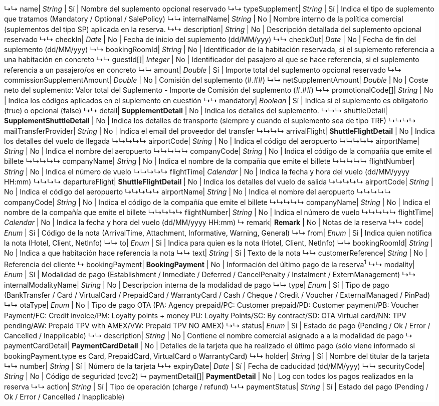 ↳↳ name| *String* | Sí | Nombre del suplemento opcional reservado
↳↳ typeSupplement| *String* | Sí | Indica el tipo de suplemento que tratamos (Mandatory / Optional / SalePolicy)
↳↳ internalName| *String* | No | Nombre interno de la política comercial (suplementos del tipo SP) aplicada en la reserva.
↳↳ description| *String* | No | Descripción detallada del suplemento opcional reservado
↳↳ checkIn| *Date* | No | Fecha de inicio del suplemento (dd/MM/yyy)
↳↳ checkOut| *Date* | No | Fecha de fin del suplemento (dd/MM/yyy)
↳↳ bookingRoomId| *String* | No | Identificador de la habitación reservada, si el suplemento referencia a una habitación en concreto
↳↳ guestId[]| *Integer* | No | Identificador del pasajero al que se hace referencia, si el suplemento referencia a un pasajero/os en concreto
↳↳ amount| *Double* | Sí | Importe total del suplemento opcional reservado
↳↳ commissionSupplementAmount| *Double* | No | Comisión del suplemento (#.##)
↳↳ netSupplementAmount| *Double* | No | Coste neto del suplemento: Valor total del Suplemento -  Importe de Comisión del suplemento (#.##)
↳↳ promotionalCode[]| *String* | No | Indica los códigos aplicados en el suplemento en cuestión
↳↳ mandatory| *Boolean* | Sí | Indica si el suplemento es obligatorio (true) o opcional (false)
↳↳ detail| **SupplementDetail** | No | Indica los detalles del suplemento.
↳↳↳ shuttleDetail| **SupplementShuttleDetail** | No | Indica los detalles de transporte (siempre y cuando el suplemento sea de tipo TRF)
↳↳↳↳ mailTransferProvider| *String* | No | Indica el email del proveedor del transfer
↳↳↳↳ arrivalFlight| **ShuttleFlightDetail** | No | Indica los detalles del vuelo de llegada
↳↳↳↳↳ airportCode| *String* | No | Indica el código del aeropuerto
↳↳↳↳↳ airportName| *String* | No | Indica el nombre del aeropuerto
↳↳↳↳↳ companyCode| *String* | No | Indica el código de la compañía que emite el billete
↳↳↳↳↳ companyName| *String* | No | Indica el nombre de la compañía que emite el billete
↳↳↳↳↳ flightNumber| *String* | No | Indica el número de vuelo
↳↳↳↳↳ flightTime| *Calendar* | No | Indica la fecha y hora del vuelo (dd/MM/yyyy HH:mm)
↳↳↳↳ departureFlight| **ShuttleFlightDetail** | No | Indica los detalles del vuelo de salida
↳↳↳↳↳ airportCode| *String* | No | Indica el código del aeropuerto
↳↳↳↳↳ airportName| *String* | No | Indica el nombre del aeropuerto
↳↳↳↳↳ companyCode| *String* | No | Indica el código de la compañía que emite el billete
↳↳↳↳↳ companyName| *String* | No | Indica el nombre de la compañía que emite el billete
↳↳↳↳↳ flightNumber| *String* | No | Indica el número de vuelo
↳↳↳↳↳ flightTime| *Calendar* | No | Indica la fecha y hora del vuelo (dd/MM/yyyy HH:mm)
↳ remark| **Remark** | No | Notas de la reserva
↳↳ code| *Enum* | Si | Código de la nota (ArrivalTime, Attachment, Informative, Warning, General)
↳↳ from| *Enum* | Si | Indica quien notifica la nota (Hotel, Client, NetInfo)
↳↳ to| *Enum* | Si | Indica para quien es la nota (Hotel, Client, NetInfo)
↳↳ bookingRoomId| *String* | No | Indica a que habitación hace referencia la nota
↳↳ text| *String* | Si | Texto de la nota
↳↳ customerReference| *String* | No | Referencia del cliente
↳ bookingPayment| **BookingPayment** | No | Información del último pago de la reserva<sup>1</sup>
↳↳ modality| *Enum* | Sí | Modalidad de pago (Establishment / Inmediate / Deferred / CancelPenalty / Instalment / ExternManagement)
↳↳ internalModalityName| *String* | No | Descripcion interna de la modalidad de pago
↳↳ type| *Enum* | Sí | Tipo de pago (BankTransfer / Card / VirtualCard / PrepaidCard / WarrantyCard / Cash / Cheque / Credit / Voucher / ExternalManaged / PinPad)
↳↳ otaType| *Enum* | No | Tipo de pago OTA (PA: Agency prepaid/PC: Customer prepaid/PD: Customer payment/PB: Voucher Payment/FC: Credit invoice/PM: Loyalty points + money PU: Loyalty Points/SC: By contract/SD: OTA Virtual card/NN: TPV pending/AW: Prepaid TPV with AMEX/VW: Prepaid TPV NO AMEX)
↳↳ status| *Enum* | Sí | Estado de pago (Pending / Ok / Error / Cancelled / Inapplicable)
↳↳ description| *String* | No | Contiene el nombre comercial asignado a a la modalidad de pago
↳ paymentCardDetail| **PaymentCardDetail** | No | Detalles de la tarjeta que ha realizado el último pago (sólo viene informado si bookingPayment.type es Card, PrepaidCard, VirtualCard o WarrantyCard)
↳↳ holder| *String* | Sí | Nombre del titular de la tarjeta
↳↳ number| *String* | Sí | Número de la tarjeta
↳↳ expiryDate| *Date* | Sí | Fecha de caducidad (dd/MM/yyy)
↳↳ securityCode| *String* | No | Código de seguridad (cvc2)
↳ paymentDetail[]| **PaymentDetail** | No | Log con todos los pagos realizados en la reserva
↳↳ action| *String* | Sí | Tipo de operación (charge / refund)
↳↳ paymentStatus| *String* | Sí | Estado del pago (Pending / Ok / Error / Cancelled / Inapplicable)